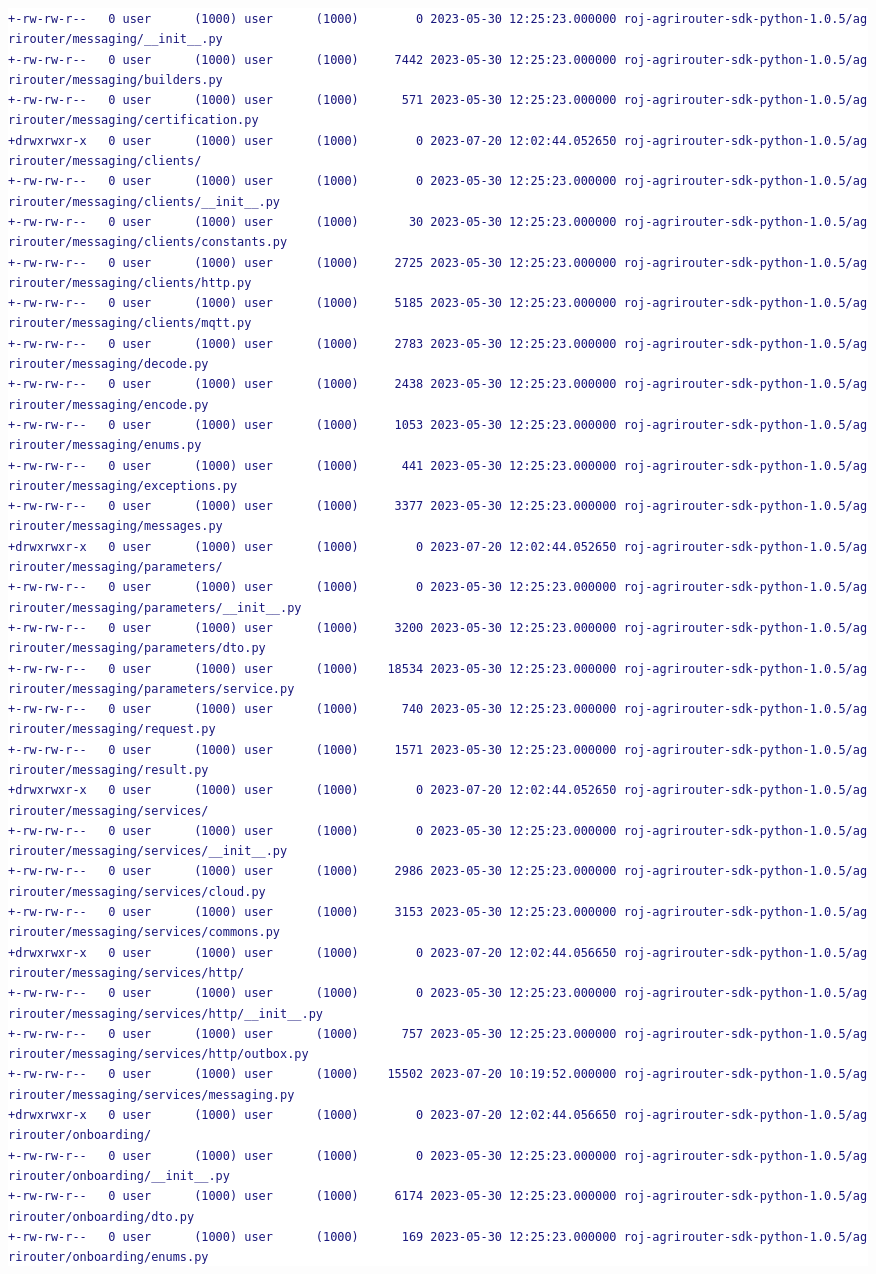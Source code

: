 ```diff
+-rw-rw-r--   0 user      (1000) user      (1000)        0 2023-05-30 12:25:23.000000 roj-agrirouter-sdk-python-1.0.5/agrirouter/messaging/__init__.py
+-rw-rw-r--   0 user      (1000) user      (1000)     7442 2023-05-30 12:25:23.000000 roj-agrirouter-sdk-python-1.0.5/agrirouter/messaging/builders.py
+-rw-rw-r--   0 user      (1000) user      (1000)      571 2023-05-30 12:25:23.000000 roj-agrirouter-sdk-python-1.0.5/agrirouter/messaging/certification.py
+drwxrwxr-x   0 user      (1000) user      (1000)        0 2023-07-20 12:02:44.052650 roj-agrirouter-sdk-python-1.0.5/agrirouter/messaging/clients/
+-rw-rw-r--   0 user      (1000) user      (1000)        0 2023-05-30 12:25:23.000000 roj-agrirouter-sdk-python-1.0.5/agrirouter/messaging/clients/__init__.py
+-rw-rw-r--   0 user      (1000) user      (1000)       30 2023-05-30 12:25:23.000000 roj-agrirouter-sdk-python-1.0.5/agrirouter/messaging/clients/constants.py
+-rw-rw-r--   0 user      (1000) user      (1000)     2725 2023-05-30 12:25:23.000000 roj-agrirouter-sdk-python-1.0.5/agrirouter/messaging/clients/http.py
+-rw-rw-r--   0 user      (1000) user      (1000)     5185 2023-05-30 12:25:23.000000 roj-agrirouter-sdk-python-1.0.5/agrirouter/messaging/clients/mqtt.py
+-rw-rw-r--   0 user      (1000) user      (1000)     2783 2023-05-30 12:25:23.000000 roj-agrirouter-sdk-python-1.0.5/agrirouter/messaging/decode.py
+-rw-rw-r--   0 user      (1000) user      (1000)     2438 2023-05-30 12:25:23.000000 roj-agrirouter-sdk-python-1.0.5/agrirouter/messaging/encode.py
+-rw-rw-r--   0 user      (1000) user      (1000)     1053 2023-05-30 12:25:23.000000 roj-agrirouter-sdk-python-1.0.5/agrirouter/messaging/enums.py
+-rw-rw-r--   0 user      (1000) user      (1000)      441 2023-05-30 12:25:23.000000 roj-agrirouter-sdk-python-1.0.5/agrirouter/messaging/exceptions.py
+-rw-rw-r--   0 user      (1000) user      (1000)     3377 2023-05-30 12:25:23.000000 roj-agrirouter-sdk-python-1.0.5/agrirouter/messaging/messages.py
+drwxrwxr-x   0 user      (1000) user      (1000)        0 2023-07-20 12:02:44.052650 roj-agrirouter-sdk-python-1.0.5/agrirouter/messaging/parameters/
+-rw-rw-r--   0 user      (1000) user      (1000)        0 2023-05-30 12:25:23.000000 roj-agrirouter-sdk-python-1.0.5/agrirouter/messaging/parameters/__init__.py
+-rw-rw-r--   0 user      (1000) user      (1000)     3200 2023-05-30 12:25:23.000000 roj-agrirouter-sdk-python-1.0.5/agrirouter/messaging/parameters/dto.py
+-rw-rw-r--   0 user      (1000) user      (1000)    18534 2023-05-30 12:25:23.000000 roj-agrirouter-sdk-python-1.0.5/agrirouter/messaging/parameters/service.py
+-rw-rw-r--   0 user      (1000) user      (1000)      740 2023-05-30 12:25:23.000000 roj-agrirouter-sdk-python-1.0.5/agrirouter/messaging/request.py
+-rw-rw-r--   0 user      (1000) user      (1000)     1571 2023-05-30 12:25:23.000000 roj-agrirouter-sdk-python-1.0.5/agrirouter/messaging/result.py
+drwxrwxr-x   0 user      (1000) user      (1000)        0 2023-07-20 12:02:44.052650 roj-agrirouter-sdk-python-1.0.5/agrirouter/messaging/services/
+-rw-rw-r--   0 user      (1000) user      (1000)        0 2023-05-30 12:25:23.000000 roj-agrirouter-sdk-python-1.0.5/agrirouter/messaging/services/__init__.py
+-rw-rw-r--   0 user      (1000) user      (1000)     2986 2023-05-30 12:25:23.000000 roj-agrirouter-sdk-python-1.0.5/agrirouter/messaging/services/cloud.py
+-rw-rw-r--   0 user      (1000) user      (1000)     3153 2023-05-30 12:25:23.000000 roj-agrirouter-sdk-python-1.0.5/agrirouter/messaging/services/commons.py
+drwxrwxr-x   0 user      (1000) user      (1000)        0 2023-07-20 12:02:44.056650 roj-agrirouter-sdk-python-1.0.5/agrirouter/messaging/services/http/
+-rw-rw-r--   0 user      (1000) user      (1000)        0 2023-05-30 12:25:23.000000 roj-agrirouter-sdk-python-1.0.5/agrirouter/messaging/services/http/__init__.py
+-rw-rw-r--   0 user      (1000) user      (1000)      757 2023-05-30 12:25:23.000000 roj-agrirouter-sdk-python-1.0.5/agrirouter/messaging/services/http/outbox.py
+-rw-rw-r--   0 user      (1000) user      (1000)    15502 2023-07-20 10:19:52.000000 roj-agrirouter-sdk-python-1.0.5/agrirouter/messaging/services/messaging.py
+drwxrwxr-x   0 user      (1000) user      (1000)        0 2023-07-20 12:02:44.056650 roj-agrirouter-sdk-python-1.0.5/agrirouter/onboarding/
+-rw-rw-r--   0 user      (1000) user      (1000)        0 2023-05-30 12:25:23.000000 roj-agrirouter-sdk-python-1.0.5/agrirouter/onboarding/__init__.py
+-rw-rw-r--   0 user      (1000) user      (1000)     6174 2023-05-30 12:25:23.000000 roj-agrirouter-sdk-python-1.0.5/agrirouter/onboarding/dto.py
+-rw-rw-r--   0 user      (1000) user      (1000)      169 2023-05-30 12:25:23.000000 roj-agrirouter-sdk-python-1.0.5/agrirouter/onboarding/enums.py
```